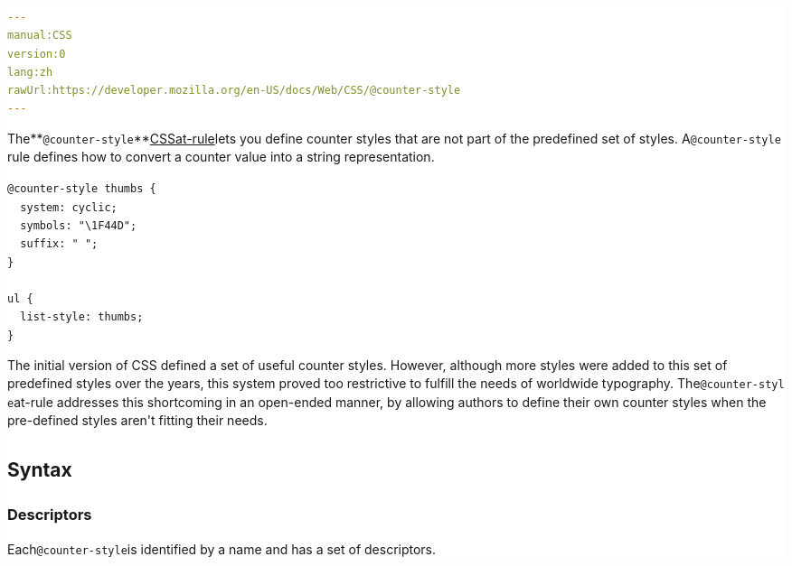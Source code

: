```yaml
---
manual:CSS
version:0
lang:zh
rawUrl:https://developer.mozilla.org/en-US/docs/Web/CSS/@counter-style
---
```






The**`@counter-style`**[CSS](%427 "")[at-rule](%28360 "en/CSS/At-rule")lets you define counter styles that are not part of the predefined set of styles. A`@counter-style`rule defines how to convert a counter value into a string representation.


```
@counter-style thumbs {
  system: cyclic;
  symbols: "\1F44D";
  suffix: " ";
}

ul {
  list-style: thumbs;
}
```


The initial version of CSS defined a set of useful counter styles. However, although more styles were added to this set of predefined styles over the years, this system proved too restrictive to fulfill the needs of worldwide typography. The`@counter-style`at-rule addresses this shortcoming in an open-ended manner, by allowing authors to define their own counter styles when the pre-defined styles aren&#39;t fitting their needs.


## Syntax<a name="Syntax"></a>

### Descriptors<a name="Descriptors"></a>


Each`@counter-style`is identified by a name and has a set of descriptors.
